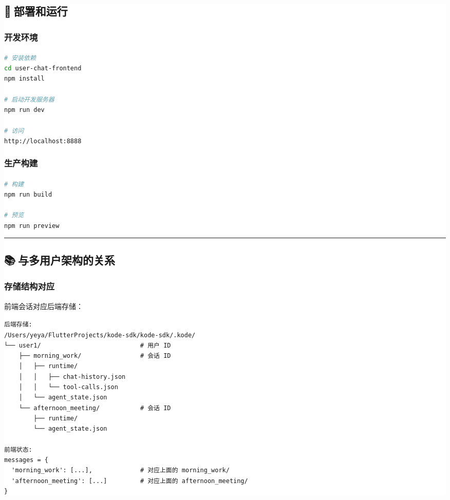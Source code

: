 
## 🚀 部署和运行

### 开发环境

```bash
# 安装依赖
cd user-chat-frontend
npm install

# 启动开发服务器
npm run dev

# 访问
http://localhost:8888
```

### 生产构建

```bash
# 构建
npm run build

# 预览
npm run preview
```

---

## 📚 与多用户架构的关系

### 存储结构对应

前端会话对应后端存储：

```
后端存储:
/Users/yeya/FlutterProjects/kode-sdk/kode-sdk/.kode/
└── user1/                           # 用户 ID
    ├── morning_work/                # 会话 ID
    │   ├── runtime/
    │   │   ├── chat-history.json
    │   │   └── tool-calls.json
    │   └── agent_state.json
    └── afternoon_meeting/           # 会话 ID
        ├── runtime/
        └── agent_state.json

前端状态:
messages = {
  'morning_work': [...],             # 对应上面的 morning_work/
  'afternoon_meeting': [...]         # 对应上面的 afternoon_meeting/
}
```

